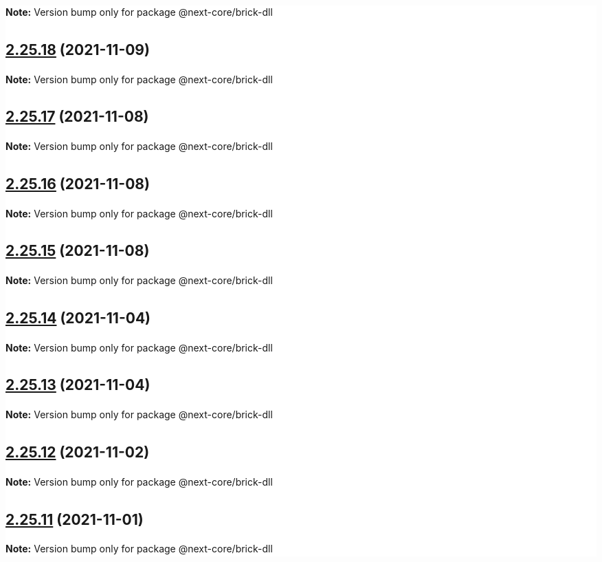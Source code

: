 **Note:** Version bump only for package @next-core/brick-dll

## [2.25.18](https://github.com/easyops-cn/next-core/compare/@next-core/brick-dll@2.25.17...@next-core/brick-dll@2.25.18) (2021-11-09)

**Note:** Version bump only for package @next-core/brick-dll

## [2.25.17](https://github.com/easyops-cn/next-core/compare/@next-core/brick-dll@2.25.16...@next-core/brick-dll@2.25.17) (2021-11-08)

**Note:** Version bump only for package @next-core/brick-dll

## [2.25.16](https://github.com/easyops-cn/next-core/compare/@next-core/brick-dll@2.25.15...@next-core/brick-dll@2.25.16) (2021-11-08)

**Note:** Version bump only for package @next-core/brick-dll

## [2.25.15](https://github.com/easyops-cn/next-core/compare/@next-core/brick-dll@2.25.14...@next-core/brick-dll@2.25.15) (2021-11-08)

**Note:** Version bump only for package @next-core/brick-dll

## [2.25.14](https://github.com/easyops-cn/next-core/compare/@next-core/brick-dll@2.25.13...@next-core/brick-dll@2.25.14) (2021-11-04)

**Note:** Version bump only for package @next-core/brick-dll

## [2.25.13](https://github.com/easyops-cn/next-core/compare/@next-core/brick-dll@2.25.12...@next-core/brick-dll@2.25.13) (2021-11-04)

**Note:** Version bump only for package @next-core/brick-dll

## [2.25.12](https://github.com/easyops-cn/next-core/compare/@next-core/brick-dll@2.25.11...@next-core/brick-dll@2.25.12) (2021-11-02)

**Note:** Version bump only for package @next-core/brick-dll

## [2.25.11](https://github.com/easyops-cn/next-core/compare/@next-core/brick-dll@2.25.10...@next-core/brick-dll@2.25.11) (2021-11-01)

**Note:** Version bump only for package @next-core/brick-dll
